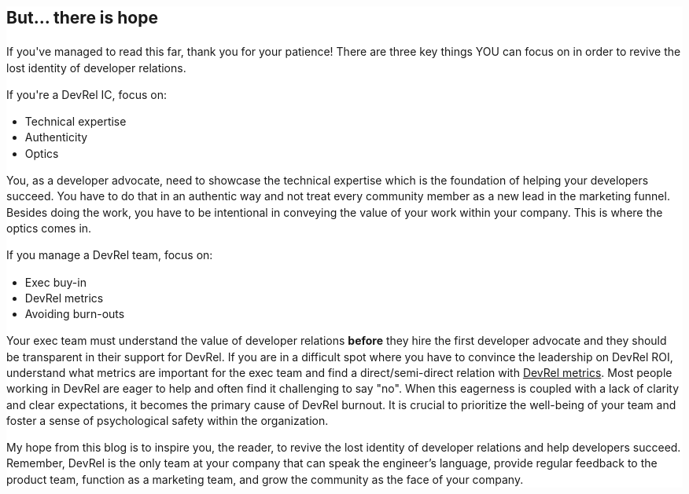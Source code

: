 ## But... there is hope

If you've managed to read this far, thank you for your patience! There are three key things YOU can focus on in order to revive the lost identity of developer relations.

If you're a DevRel IC, focus on: 

- Technical expertise
- Authenticity
- Optics

You, as a developer advocate, need to showcase the technical expertise which is the foundation of helping your developers succeed. You have to do that in an authentic way and not treat every community member as a new lead in the marketing funnel. Besides doing the work, you have to be intentional in conveying the value of your work within your company. This is where the optics comes in.

If you manage a DevRel team, focus on:

- Exec buy-in
- DevRel metrics
- Avoiding burn-outs

Your exec team must understand the value of developer relations **before** they hire the first developer advocate and they should be transparent in their support for DevRel. If you are in a difficult spot where you have to convince the leadership on DevRel ROI, understand what metrics are important for the exec team and find a direct/semi-direct relation with [DevRel metrics](https://www.swyx.io/measuring-devrel). Most people working in DevRel are eager to help and often find it challenging to say "no". When this eagerness is coupled with a lack of clarity and clear expectations, it becomes the primary cause of DevRel burnout. It is crucial to prioritize the well-being of your team and foster a sense of psychological safety within the organization.

My hope from this blog is to inspire you, the reader, to revive the lost identity of developer relations and help developers succeed. Remember, DevRel is the only team at your company that can speak the engineer’s language, provide regular feedback to the product team, function as a marketing team, and grow the community as the face of your company.  